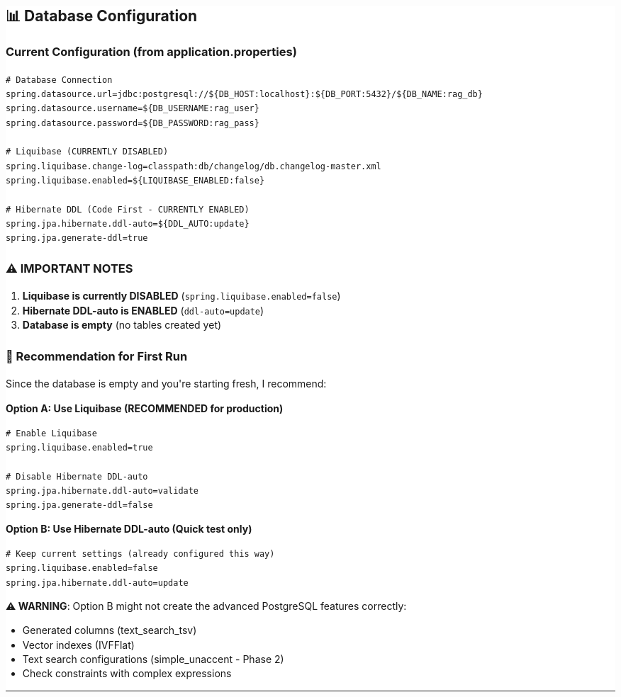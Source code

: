 
## 📊 Database Configuration

### Current Configuration (from application.properties)

```properties
# Database Connection
spring.datasource.url=jdbc:postgresql://${DB_HOST:localhost}:${DB_PORT:5432}/${DB_NAME:rag_db}
spring.datasource.username=${DB_USERNAME:rag_user}
spring.datasource.password=${DB_PASSWORD:rag_pass}

# Liquibase (CURRENTLY DISABLED)
spring.liquibase.change-log=classpath:db/changelog/db.changelog-master.xml
spring.liquibase.enabled=${LIQUIBASE_ENABLED:false}

# Hibernate DDL (Code First - CURRENTLY ENABLED)
spring.jpa.hibernate.ddl-auto=${DDL_AUTO:update}
spring.jpa.generate-ddl=true
```

### ⚠️ IMPORTANT NOTES

1. **Liquibase is currently DISABLED** (`spring.liquibase.enabled=false`)
2. **Hibernate DDL-auto is ENABLED** (`ddl-auto=update`)
3. **Database is empty** (no tables created yet)

### 🎯 Recommendation for First Run

Since the database is empty and you're starting fresh, I recommend:

**Option A: Use Liquibase (RECOMMENDED for production)**
```properties
# Enable Liquibase
spring.liquibase.enabled=true

# Disable Hibernate DDL-auto
spring.jpa.hibernate.ddl-auto=validate
spring.jpa.generate-ddl=false
```

**Option B: Use Hibernate DDL-auto (Quick test only)**
```properties
# Keep current settings (already configured this way)
spring.liquibase.enabled=false
spring.jpa.hibernate.ddl-auto=update
```

**⚠️ WARNING**: Option B might not create the advanced PostgreSQL features correctly:
- Generated columns (text_search_tsv)
- Vector indexes (IVFFlat)
- Text search configurations (simple_unaccent - Phase 2)
- Check constraints with complex expressions

---
